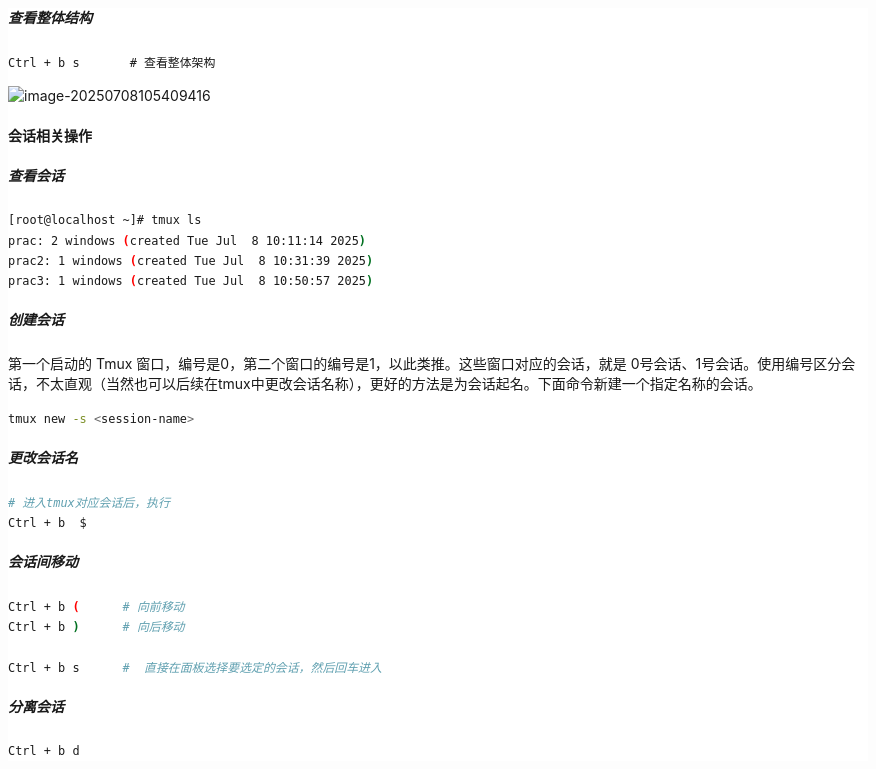 

##### 查看整体结构

```bat
Ctrl + b s       # 查看整体架构
```

![image-20250708105409416](D:\git_repository\cyber_security_learning\markdown_img\image-20250708105409416.png)





#### 会话相关操作

##### 查看会话

```bash
[root@localhost ~]# tmux ls
prac: 2 windows (created Tue Jul  8 10:11:14 2025)
prac2: 1 windows (created Tue Jul  8 10:31:39 2025)
prac3: 1 windows (created Tue Jul  8 10:50:57 2025)
```



##### 创建会话

第一个启动的 Tmux 窗口，编号是0，第二个窗口的编号是1，以此类推。这些窗口对应的会话，就是 0号会话、1号会话。使用编号区分会话，不太直观（当然也可以后续在tmux中更改会话名称），更好的方法是为会话起名。下面命令新建一个指定名称的会话。

```bash
tmux new -s <session-name>
```



##### 更改会话名

```bash
# 进入tmux对应会话后，执行
Ctrl + b  $
```



##### 会话间移动

```bash
Ctrl + b (      # 向前移动
Ctrl + b )      # 向后移动

Ctrl + b s      #  直接在面板选择要选定的会话，然后回车进入
```



##### 分离会话

```bash
Ctrl + b d
```
